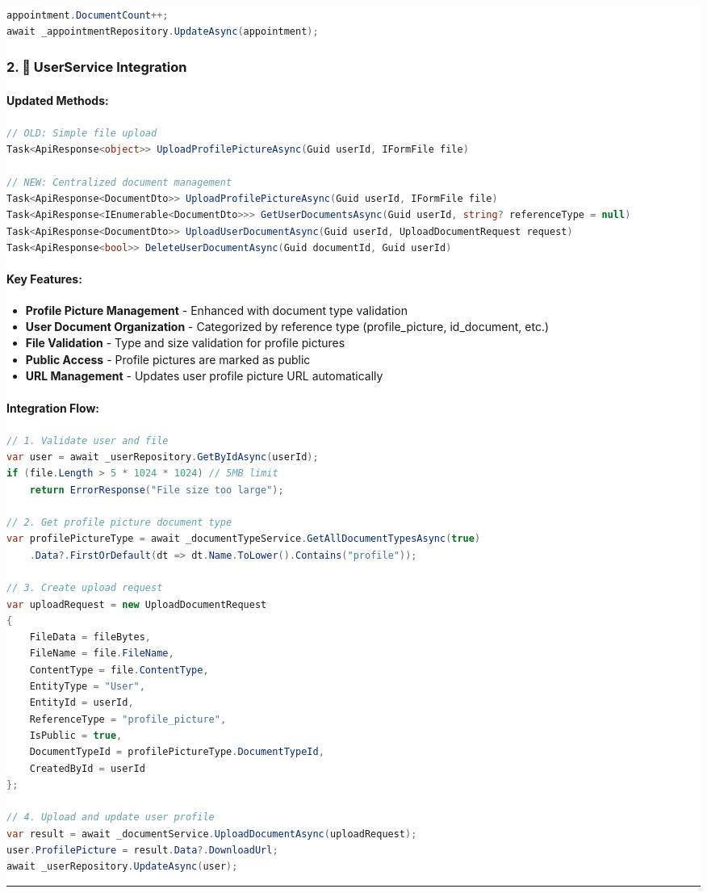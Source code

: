 ```csharp
appointment.DocumentCount++;
await _appointmentRepository.UpdateAsync(appointment);
```

### **2. 👤 UserService Integration**

#### **Updated Methods:**
```csharp
// OLD: Simple file upload
Task<ApiResponse<object>> UploadProfilePictureAsync(Guid userId, IFormFile file)

// NEW: Centralized document management
Task<ApiResponse<DocumentDto>> UploadProfilePictureAsync(Guid userId, IFormFile file)
Task<ApiResponse<IEnumerable<DocumentDto>>> GetUserDocumentsAsync(Guid userId, string? referenceType = null)
Task<ApiResponse<DocumentDto>> UploadUserDocumentAsync(Guid userId, UploadDocumentRequest request)
Task<ApiResponse<bool>> DeleteUserDocumentAsync(Guid documentId, Guid userId)
```

#### **Key Features:**
- **Profile Picture Management** - Enhanced with document type validation
- **User Document Organization** - Categorized by reference type (profile_picture, id_document, etc.)
- **File Validation** - Type and size validation for profile pictures
- **Public Access** - Profile pictures are marked as public
- **URL Management** - Updates user profile picture URL automatically

#### **Integration Flow:**
```csharp
// 1. Validate user and file
var user = await _userRepository.GetByIdAsync(userId);
if (file.Length > 5 * 1024 * 1024) // 5MB limit
    return ErrorResponse("File size too large");

// 2. Get profile picture document type
var profilePictureType = await _documentTypeService.GetAllDocumentTypesAsync(true)
    .Data?.FirstOrDefault(dt => dt.Name.ToLower().Contains("profile"));

// 3. Create upload request
var uploadRequest = new UploadDocumentRequest
{
    FileData = fileBytes,
    FileName = file.FileName,
    ContentType = file.ContentType,
    EntityType = "User",
    EntityId = userId,
    ReferenceType = "profile_picture",
    IsPublic = true,
    DocumentTypeId = profilePictureType.DocumentTypeId,
    CreatedById = userId
};

// 4. Upload and update user profile
var result = await _documentService.UploadDocumentAsync(uploadRequest);
user.ProfilePicture = result.Data?.DownloadUrl;
await _userRepository.UpdateAsync(user);
```

---